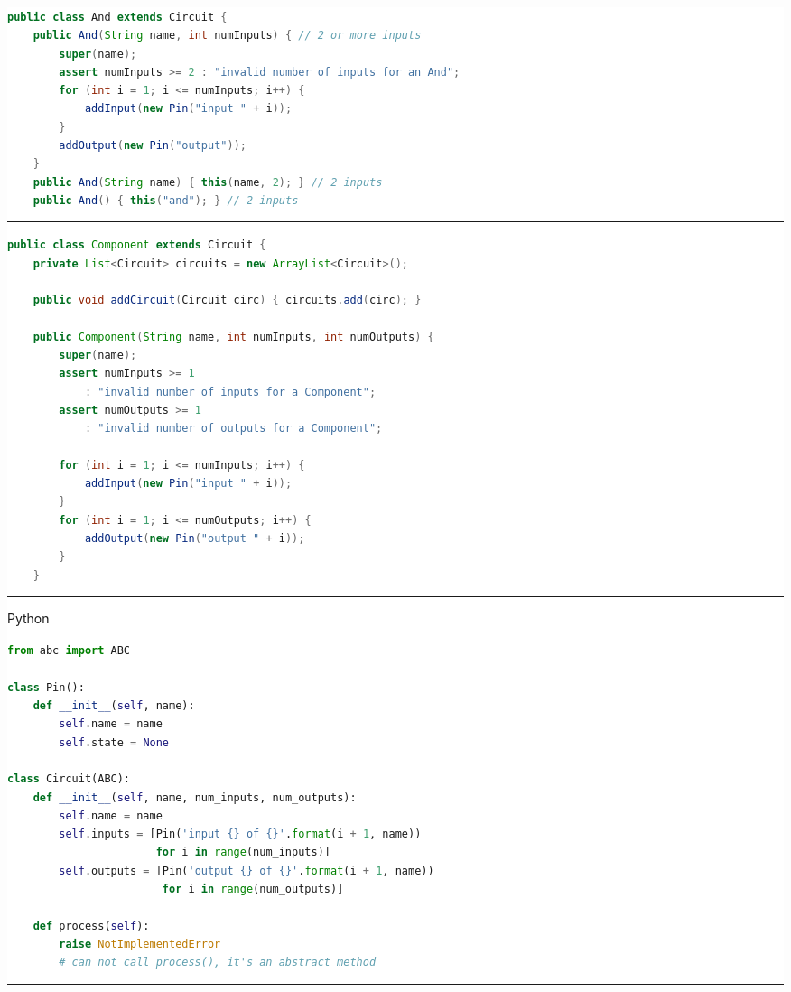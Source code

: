 ```java
public class And extends Circuit {
    public And(String name, int numInputs) { // 2 or more inputs
        super(name);
        assert numInputs >= 2 : "invalid number of inputs for an And";
        for (int i = 1; i <= numInputs; i++) {
            addInput(new Pin("input " + i));
        }
        addOutput(new Pin("output"));
    }
    public And(String name) { this(name, 2); } // 2 inputs
    public And() { this("and"); } // 2 inputs
```

---

```java
public class Component extends Circuit {
    private List<Circuit> circuits = new ArrayList<Circuit>();

    public void addCircuit(Circuit circ) { circuits.add(circ); }

    public Component(String name, int numInputs, int numOutputs) {
        super(name);
        assert numInputs >= 1 
            : "invalid number of inputs for a Component";
        assert numOutputs >= 1 
            : "invalid number of outputs for a Component";

        for (int i = 1; i <= numInputs; i++) { 
            addInput(new Pin("input " + i)); 
        }
        for (int i = 1; i <= numOutputs; i++) { 
            addOutput(new Pin("output " + i)); 
        }
    }
```

---
Python
```python
from abc import ABC

class Pin():
    def __init__(self, name):
        self.name = name
        self.state = None

class Circuit(ABC):
    def __init__(self, name, num_inputs, num_outputs):
        self.name = name
        self.inputs = [Pin('input {} of {}'.format(i + 1, name)) 
                       for i in range(num_inputs)]
        self.outputs = [Pin('output {} of {}'.format(i + 1, name)) 
                        for i in range(num_outputs)]

    def process(self):
        raise NotImplementedError
        # can not call process(), it's an abstract method
```

---